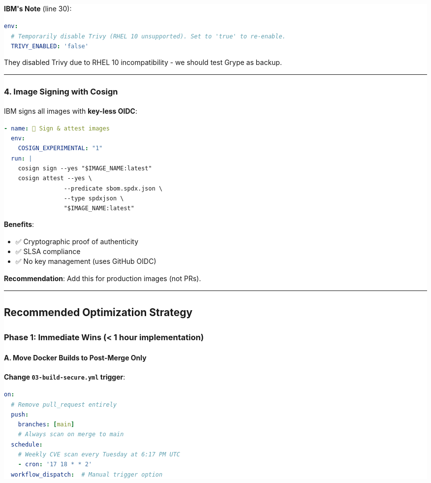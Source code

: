 **IBM's Note** (line 30):

```yaml
env:
  # Temporarily disable Trivy (RHEL 10 unsupported). Set to 'true' to re-enable.
  TRIVY_ENABLED: 'false'
```

They disabled Trivy due to RHEL 10 incompatibility - we should test Grype as backup.

---

### 4. **Image Signing with Cosign**

IBM signs all images with **key-less OIDC**:

```yaml
- name: 🔏 Sign & attest images
  env:
    COSIGN_EXPERIMENTAL: "1"
  run: |
    cosign sign --yes "$IMAGE_NAME:latest"
    cosign attest --yes \
                 --predicate sbom.spdx.json \
                 --type spdxjson \
                 "$IMAGE_NAME:latest"
```

**Benefits**:

- ✅ Cryptographic proof of authenticity
- ✅ SLSA compliance
- ✅ No key management (uses GitHub OIDC)

**Recommendation**: Add this for production images (not PRs).

---

## Recommended Optimization Strategy

### Phase 1: Immediate Wins (< 1 hour implementation)

#### A. Move Docker Builds to Post-Merge Only

**Change `03-build-secure.yml` trigger**:

```yaml
on:
  # Remove pull_request entirely
  push:
    branches: [main]
    # Always scan on merge to main
  schedule:
    # Weekly CVE scan every Tuesday at 6:17 PM UTC
    - cron: '17 18 * * 2'
  workflow_dispatch:  # Manual trigger option
```
